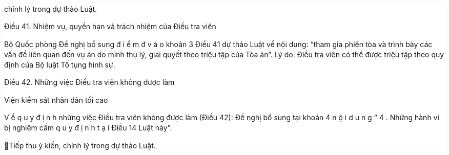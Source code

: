 chỉnh lý trong dự
thảo Luật.

Điều 41. Nhiệm
vụ, quyền hạn
và trách nhiệm
của Điều tra
viên

Bộ Quốc phòng Đề  nghị  bổ  sung
đ i ể m  đ  v à o
khoản 3 Điều 41
dự  thảo  Luật  về
nội  dung:  “tham
gia  phiên  tòa  và
trình  bày  các
vấn đề liên quan
đến  vụ  án  do
mình  thụ  lý,  giải
quyết  theo  triệu
tập của Tòa án”.
Lý  do:  Điều  tra
viên có thể được
triệu  tập  theo
quy  định  của  Bộ
luật Tố tụng hình
sự.

Điều 42. Những
việc Điều tra
viên không
được làm

Viện kiểm sát
nhân dân tối cao

V ề  q u y  đ ị n h
những  việc  Điều
tra  viên  không
được  làm  (Điều
42):  Đề  nghị  bổ
sung  tại  khoản  4
n ộ i  d u n g  “ 4 .
Những  hành  vi
bị  nghiêm  cấm
q u y  đ ị n h
t ạ i
Điều  14  Luật
này”.

Tiếp  thu  ý  kiến,
chỉnh lý trong dự
thảo Luật.
